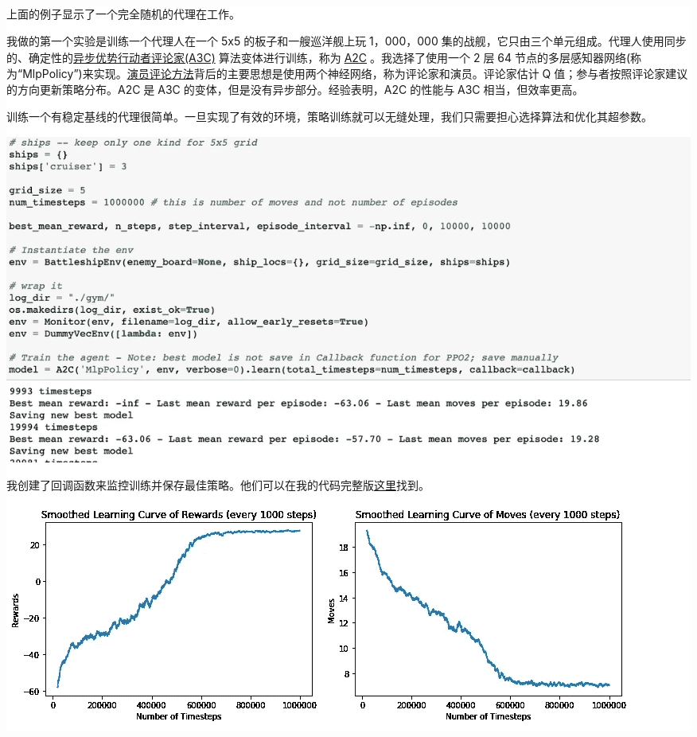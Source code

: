 上面的例子显示了一个完全随机的代理在工作。

我做的第一个实验是训练一个代理人在一个 5x5 的板子和一艘巡洋舰上玩 1，000，000 集的战舰，它只由三个单元组成。代理人使用同步的、确定性的[异步优势行动者评论家(A3C)](https://arxiv.org/abs/1602.01783) 算法变体进行训练，称为 [A2C](https://stable-baselines.readthedocs.io/en/master/modules/a2c.html) 。我选择了使用一个 2 层 64 节点的多层感知器网络(称为“MlpPolicy”)来实现。[演员评论方法](/understanding-actor-critic-methods-931b97b6df3f)背后的主要思想是使用两个神经网络，称为评论家和演员。评论家估计 Q 值；参与者按照评论家建议的方向更新策略分布。A2C 是 A3C 的变体，但是没有异步部分。经验表明，A2C 的性能与 A3C 相当，但效率更高。

训练一个有稳定基线的代理很简单。一旦实现了有效的环境，策略训练就可以无缝处理，我们只需要担心选择算法和优化其超参数。

![](img/76bfb7d0467ce80c9a97cab9fda94047.png)

我创建了回调函数来监控训练并保存最佳策略。他们可以在我的代码完整版[这里](#89b2)找到。

![](img/f873c53b7d4029fd5dd715fc72c9919e.png)![](img/eda99b5f151bb8f35b34401150d3ee0c.png)
